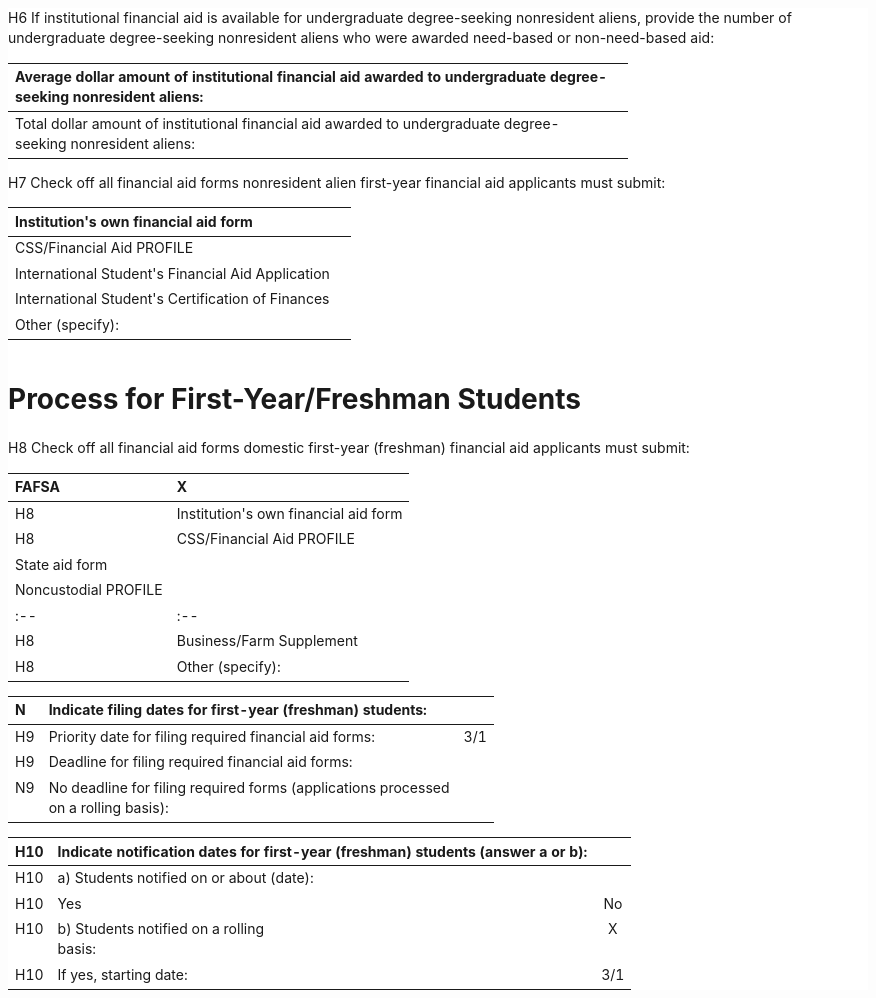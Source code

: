 H6 If institutional financial aid is available for undergraduate degree-seeking nonresident aliens, provide the number of undergraduate degree-seeking nonresident aliens who were awarded need-based or non-need-based aid:

| Average dollar amount of institutional financial aid awarded to undergraduate degree- <br> seeking nonresident aliens: |  |
| :-- | :-- |
| Total dollar amount of institutional financial aid awarded to undergraduate degree- <br> seeking nonresident aliens: |  |

H7 Check off all financial aid forms nonresident alien first-year financial aid applicants must submit:

| Institution's own financial aid form |  |
| :-- | :-- |
| CSS/Financial Aid PROFILE |  |
| International Student's Financial Aid Application |  |
| International Student's Certification of Finances |  |
| Other (specify): |  |

# Process for First-Year/Freshman Students 

H8 Check off all financial aid forms domestic first-year (freshman) financial aid applicants must submit:

| FAFSA | X |
| :-- | :-- |
| H8 | Institution's own financial aid form |  |
| H8 | CSS/Financial Aid PROFILE |  |
| State aid form |  |
| Noncustodial PROFILE |  |
| :-- | :-- |
| H8 | Business/Farm Supplement |
| H8 | Other (specify): |


| N | Indicate filing dates for first-year (freshman) students: |  |
| :-- | :-- | :--: |
| H9 | Priority date for filing required financial aid forms: | $3 / 1$ |
| H9 | Deadline for filing required financial aid forms: |  |
| N9 | No deadline for filing required forms (applications processed <br> on a rolling basis): |  |


| H10 | Indicate notification dates for first-year (freshman) students (answer a or b): |  |
| :-- | :-- | :--: |
| H10 | a) Students notified on or about (date): |  |
| H10 | Yes | No |
| H10 | b) Students notified on a rolling <br> basis: | X |
| H10 | If yes, starting date: | $3 / 1$ |
